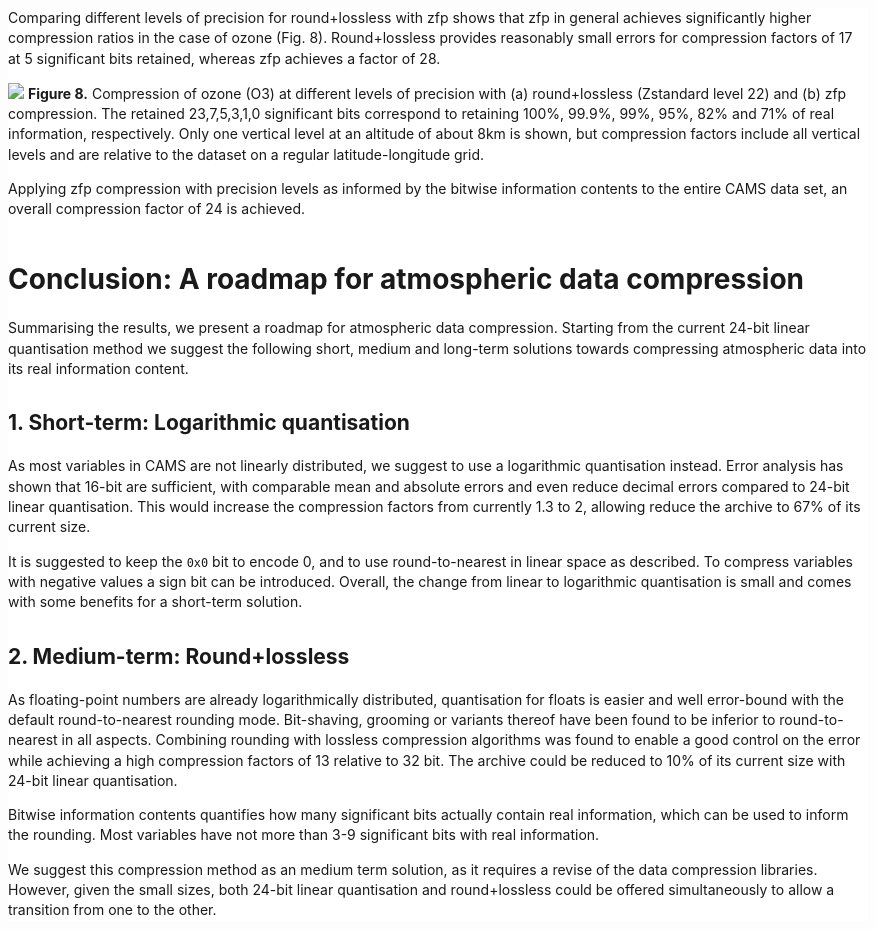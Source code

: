 Comparing different levels of precision for round+lossless with zfp shows that
zfp in general achieves significantly higher compression ratios in the case
of ozone (Fig. 8). Round+lossless provides reasonably small errors for compression
factors of 17 at 5 significant bits retained, whereas zfp achieves a factor of 28.

![](https://github.com/esowc/Elefridge.jl/blob/master/maps/zfp_lossless_o3_85.png)
**Figure 8.** Compression of ozone (O3) at different levels of precision with
(a) round+lossless (Zstandard level 22) and (b) zfp compression. The retained
23,7,5,3,1,0 significant bits correspond to retaining 100%, 99.9%, 99%, 95%,
82% and 71% of real information, respectively.  Only one vertical level at an altitude
of about 8km is shown, but compression factors include all vertical levels and
are relative to the dataset on a regular latitude-longitude grid.

Applying zfp compression with precision levels as informed by the bitwise information
contents to the entire CAMS data set, an overall compression factor of 24 is achieved.

# Conclusion: A roadmap for atmospheric data compression

Summarising the results, we present a roadmap for atmospheric data compression.
Starting from the current 24-bit linear quantisation method we suggest the following
short, medium and long-term solutions towards compressing atmospheric data
into its real information content.

## 1. Short-term: Logarithmic quantisation

As most variables in CAMS are not linearly distributed, we suggest to use a
logarithmic quantisation instead. Error analysis has shown that 16-bit
are sufficient, with comparable mean and absolute errors and even reduce
decimal errors compared to 24-bit linear quantisation. This would increase
the compression factors from currently 1.3 to 2, allowing reduce the archive
to 67% of its current size.

It is suggested to keep the `0x0` bit to encode 0, and to use round-to-nearest
in linear space as described. To compress variables with negative values a sign
bit can be introduced. Overall, the change from linear to logarithmic quantisation
is small and comes with some benefits for a short-term solution.

## 2. Medium-term: Round+lossless

As floating-point numbers are already logarithmically distributed, quantisation
for floats is easier and well error-bound with the default round-to-nearest rounding
mode. Bit-shaving, grooming or variants thereof have been found to be inferior
to round-to-nearest in all aspects. Combining rounding with lossless compression
algorithms was found to enable a good control on the error while achieving
a high compression factors of 13 relative to 32 bit. The archive could be reduced
to 10% of its current size with 24-bit linear quantisation.

Bitwise information contents quantifies how many significant bits actually
contain real information, which can be used to inform the rounding. Most variables
have not more than 3-9 significant bits with real information.

We suggest this compression method as an medium term solution, as it requires a
revise of the data compression libraries. However, given the small sizes, both
24-bit linear quantisation and round+lossless could be offered simultaneously
to allow a transition from one to the other.
